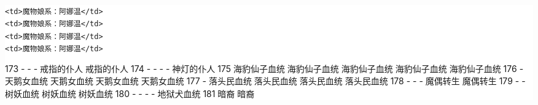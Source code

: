     <td>魔物娘系：阿娜温</td>
	<td>魔物娘系：阿娜温</td>
    <td>魔物娘系：阿娜温</td>
    <td>魔物娘系：阿娜温</td>
<tr>
    <td>173</td>
    <td>-</td>
    <td>-</td>
	<td>-</td>
    <td>戒指的仆人</td>
    <td>戒指的仆人</td>
<tr>
    <td>174</td>
    <td>-</td>
    <td>-</td>
	<td>-</td>
    <td>-</td>
    <td>神灯的仆人</td>
<tr>
    <td>175</td>
    <td>海豹仙子血统</td>
    <td>海豹仙子血统</td>
	<td>海豹仙子血统</td>
    <td>海豹仙子血统</td>
    <td>海豹仙子血统</td>
<tr>
    <td>176</td>
    <td>-</td>
    <td>天鹅女血统</td>
	<td>天鹅女血统</td>
    <td>天鹅女血统</td>
    <td>天鹅女血统</td>
<tr>
    <td>177</td>
    <td>-</td>
    <td>落头民血统</td>
	<td>落头民血统</td>
    <td>落头民血统</td>
    <td>落头民血统</td>
<tr>
    <td>178</td>
    <td>-</td>
    <td>-</td>
	<td>-</td>
    <td>魔偶转生</td>
    <td>魔偶转生</td>
<tr>
    <td>179</td>
    <td>-</td>
    <td>-</td>
	<td>树妖血统</td>
    <td>树妖血统</td>
    <td>树妖血统</td>	
<tr>
    <td>180</td>
    <td>-</td>
    <td>-</td>
	<td>-</td>
    <td>-</td>
    <td>地狱犬血统</td>	
<tr>
    <td>181</td>
    <td>暗裔</td>
    <td>暗裔</td>